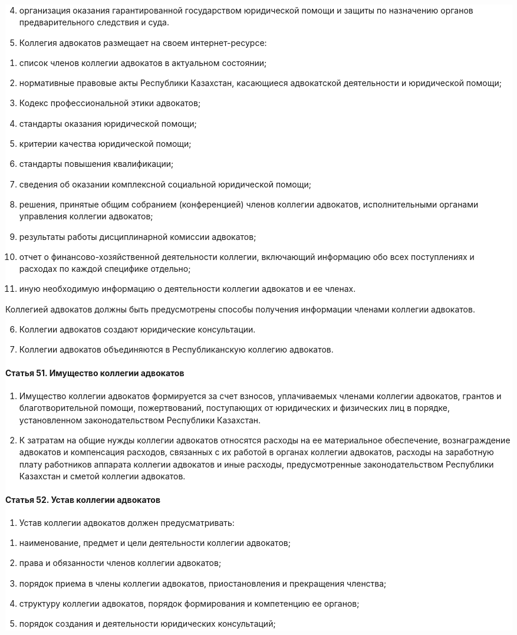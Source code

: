 4) организация оказания гарантированной государством юридической помощи и защиты по назначению органов предварительного следствия и суда.

5. Коллегия адвокатов размещает на своем интернет-ресурсе:

1) список членов коллегии адвокатов в актуальном состоянии;

2) нормативные правовые акты Республики Казахстан, касающиеся адвокатской деятельности и юридической помощи;

3) Кодекс профессиональной этики адвокатов;

4) стандарты оказания юридической помощи;

5) критерии качества юридической помощи;

6) стандарты повышения квалификации;

7) сведения об оказании комплексной социальной юридической помощи;

8) решения, принятые общим собранием (конференцией) членов коллегии адвокатов, исполнительными органами управления коллегии адвокатов;

9) результаты работы дисциплинарной комиссии адвокатов;

10) отчет о финансово-хозяйственной деятельности коллегии, включающий информацию обо всех поступлениях и расходах по каждой специфике отдельно;

11) иную необходимую информацию о деятельности коллегии адвокатов и ее членах.

Коллегией адвокатов должны быть предусмотрены способы получения информации членами коллегии адвокатов.

6. Коллегии адвокатов создают юридические консультации.

7. Коллегии адвокатов объединяются в Республиканскую коллегию адвокатов.

#### Статья 51. Имущество коллегии адвокатов

1. Имущество коллегии адвокатов формируется за счет взносов, уплачиваемых членами коллегии адвокатов, грантов и благотворительной помощи, пожертвований, поступающих от юридических и физических лиц в порядке, установленном законодательством Республики Казахстан.

2. К затратам на общие нужды коллегии адвокатов относятся расходы на ее материальное обеспечение, вознаграждение адвокатов и компенсация расходов, связанных с их работой в органах коллегии адвокатов, расходы на заработную плату работников аппарата коллегии адвокатов и иные расходы, предусмотренные законодательством Республики Казахстан и сметой коллегии адвокатов.

#### Статья 52. Устав коллегии адвокатов

1. Устав коллегии адвокатов должен предусматривать:

1) наименование, предмет и цели деятельности коллегии адвокатов;

2) права и обязанности членов коллегии адвокатов;

3) порядок приема в члены коллегии адвокатов, приостановления и прекращения членства;

4) структуру коллегии адвокатов, порядок формирования и компетенцию ее органов;

5) порядок создания и деятельности юридических консультаций;
